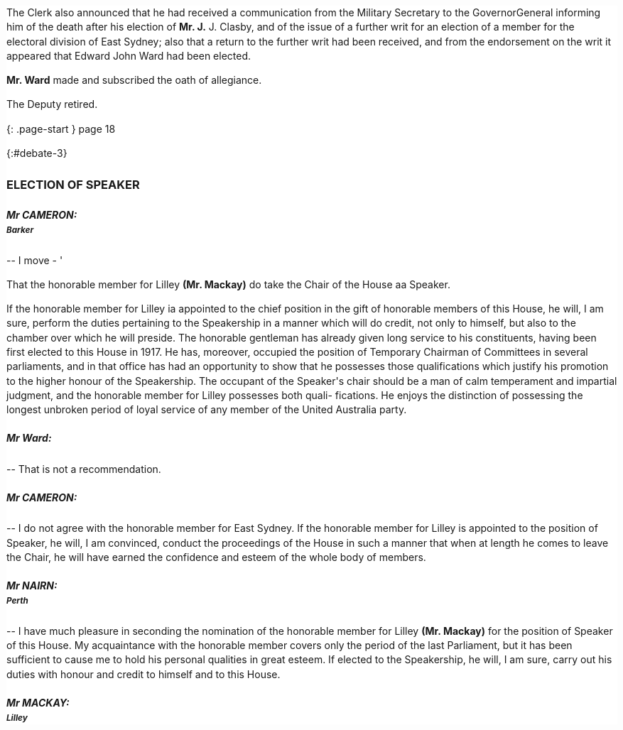 The  Clerk  also announced that he had received a communication from the Military Secretary to the GovernorGeneral informing him of the death after his election of  **Mr. J.**  J. Clasby, and of the issue of a further writ for an election of a member for the electoral division of East Sydney; also that a return to the further writ had been received, and from the endorsement on the writ it appeared that Edward John Ward had been elected. 


 **Mr. Ward** made and subscribed the oath of allegiance. 

The Deputy retired. 

{: .page-start }
page 18

{:#debate-3}
### ELECTION OF SPEAKER

##### Mr CAMERON:<br><small class="text-muted">Barker</small>

-- I move - ' 

That the honorable member for Lilley  **(Mr. Mackay)**  do take the Chair of the House aa  Speaker. 

If the honorable member for Lilley ia appointed to the chief position in the gift of honorable members of this House, he will, I am sure, perform the duties pertaining to the Speakership in a manner which will do credit, not only to himself, but also to the chamber over which he will preside. The honorable gentleman has already given long service to his constituents, having been first elected to this House in 1917. He has, moreover, occupied the position of Temporary  Chairman  of Committees in several parliaments, and in that office has had an opportunity to show that he possesses those qualifications which justify his promotion to the higher honour of the Speakership. The occupant of the Speaker's chair should be a man of calm temperament and impartial judgment, and the honorable member for Lilley possesses both quali- fications. He enjoys the distinction of possessing the longest unbroken period  of  loyal service  of  any member of the United Australia party. 

##### Mr Ward:

--  That is not a recommendation. 

##### Mr CAMERON:

-- I do not agree with the honorable member for East Sydney. If the honorable member for Lilley is appointed to the position of  Speaker,  he will, I am convinced, conduct the proceedings of the House in such a manner that when at length he comes to leave the Chair, he will have earned the confidence and esteem of the whole body of members. 

##### Mr NAIRN:<br><small class="text-muted">Perth</small>

-- I have much pleasure in seconding the nomination of the honorable member for Lilley  **(Mr. Mackay)**  for the position of  Speaker  of this House. My acquaintance with the honorable member covers only the period of the last Parliament, but it has been sufficient to cause me to hold his personal qualities in great esteem. If elected to the Speakership, he will, I am sure, carry out his duties with honour and credit to himself and to this House. 

##### Mr MACKAY:<br><small class="text-muted">Lilley</small>
